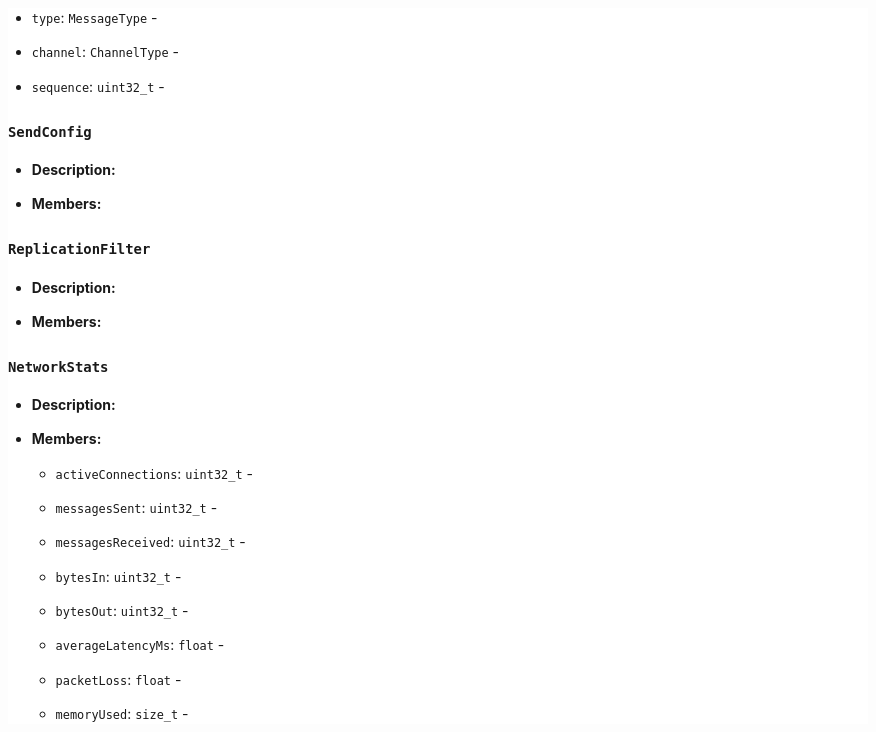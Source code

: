   - `type`: `MessageType` - 

  - `channel`: `ChannelType` - 

  - `sequence`: `uint32_t` - 



### `SendConfig`

- **Description:** 

- **Members:**



### `ReplicationFilter`

- **Description:** 

- **Members:**



### `NetworkStats`

- **Description:** 

- **Members:**

  - `activeConnections`: `uint32_t` - 

  - `messagesSent`: `uint32_t` - 

  - `messagesReceived`: `uint32_t` - 

  - `bytesIn`: `uint32_t` - 

  - `bytesOut`: `uint32_t` - 

  - `averageLatencyMs`: `float` - 

  - `packetLoss`: `float` - 

  - `memoryUsed`: `size_t` - 


